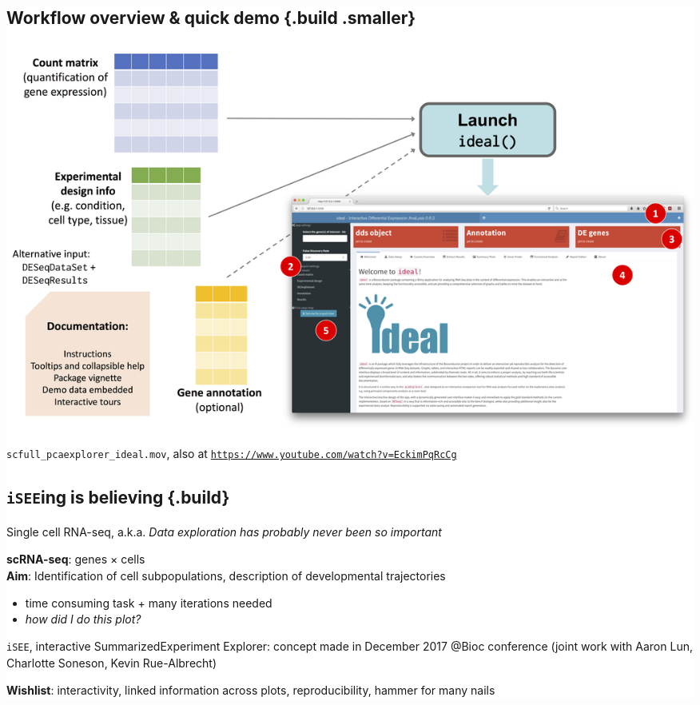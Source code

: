 

## Workflow overview & quick demo {.build .smaller}

<p align="center">
<img src="figures/SCHEMA_ideal.png" alt="" width="900"/>
</p>

`scfull_pcaexplorer_ideal.mov`, also at [`https://www.youtube.com/watch?v=EckimPqRcCg`](https://www.youtube.com/watch?v=EckimPqRcCg)


## `iSEE`ing is believing {.build}

Single cell RNA-seq, a.k.a. *Data exploration has probably never been so important* 


**scRNA-seq**: genes $\times$ cells </br>
**Aim**: Identification of cell subpopulations, description of developmental trajectories

- time consuming task + many iterations needed
- *how did I do this plot?*

`iSEE`, interactive SummarizedExperiment Explorer: concept made in December 2017 @Bioc conference (joint work with Aaron Lun, Charlotte Soneson, Kevin Rue-Albrecht)

**Wishlist**: interactivity, linked information across plots, reproducibility, hammer for many nails


